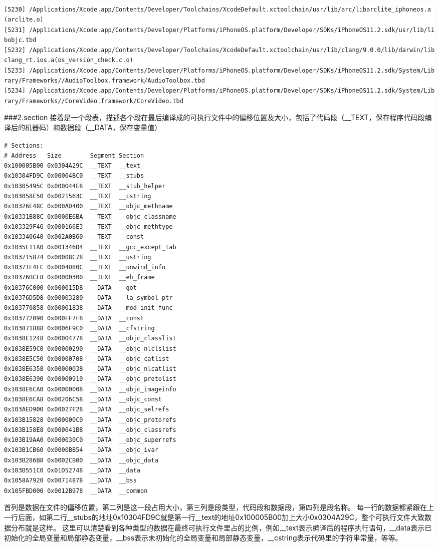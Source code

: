 ```
[5230] /Applications/Xcode.app/Contents/Developer/Toolchains/XcodeDefault.xctoolchain/usr/lib/arc/libarclite_iphoneos.a(arclite.o)
[5231] /Applications/Xcode.app/Contents/Developer/Platforms/iPhoneOS.platform/Developer/SDKs/iPhoneOS11.2.sdk/usr/lib/libobjc.tbd
[5232] /Applications/Xcode.app/Contents/Developer/Toolchains/XcodeDefault.xctoolchain/usr/lib/clang/9.0.0/lib/darwin/libclang_rt.ios.a(os_version_check.c.o)
[5233] /Applications/Xcode.app/Contents/Developer/Platforms/iPhoneOS.platform/Developer/SDKs/iPhoneOS11.2.sdk/System/Library/Frameworks//AudioToolbox.framework/AudioToolbox.tbd
[5234] /Applications/Xcode.app/Contents/Developer/Platforms/iPhoneOS.platform/Developer/SDKs/iPhoneOS11.2.sdk/System/Library/Frameworks//CoreVideo.framework/CoreVideo.tbd
```
###2.section
接着是一个段表，描述各个段在最后编译成的可执行文件中的偏移位置及大小，包括了代码段（__TEXT，保存程序代码段编译后的机器码）和数据段（__DATA，保存变量值）
```
# Sections:
# Address   Size        Segment Section
0x100005B00 0x0304A29C  __TEXT  __text
0x10304FD9C 0x00004BC0  __TEXT  __stubs
0x10305495C 0x000044E8  __TEXT  __stub_helper
0x103058E50 0x0021563C  __TEXT  __cstring
0x10326E48C 0x000AD400  __TEXT  __objc_methname
0x10331B88C 0x0000E6BA  __TEXT  __objc_classname
0x103329F46 0x000166E3  __TEXT  __objc_methtype
0x103340640 0x002A0B60  __TEXT  __const
0x1035E11A0 0x001346D4  __TEXT  __gcc_except_tab
0x103715874 0x00008C78  __TEXT  __ustring
0x10371E4EC 0x0004D80C  __TEXT  __unwind_info
0x10376BCF8 0x00000300  __TEXT  __eh_frame
0x10376C000 0x000015D8  __DATA  __got
0x10376D5D8 0x00003280  __DATA  __la_symbol_ptr
0x103770858 0x00001838  __DATA  __mod_init_func
0x103772090 0x000FF7F8  __DATA  __const
0x103871888 0x0006F9C0  __DATA  __cfstring
0x1038E1248 0x00004778  __DATA  __objc_classlist
0x1038E59C0 0x00000290  __DATA  __objc_nlclslist
0x1038E5C50 0x00000708  __DATA  __objc_catlist
0x1038E6358 0x00000038  __DATA  __objc_nlcatlist
0x1038E6390 0x00000910  __DATA  __objc_protolist
0x1038E6CA0 0x00000008  __DATA  __objc_imageinfo
0x1038E6CA8 0x00206C58  __DATA  __objc_const
0x103AED900 0x00027F28  __DATA  __objc_selrefs
0x103B15828 0x000000C0  __DATA  __objc_protorefs
0x103B158E8 0x000041B8  __DATA  __objc_classrefs
0x103B19AA0 0x000030C0  __DATA  __objc_superrefs
0x103B1CB60 0x0000BB54  __DATA  __objc_ivar
0x103B286B8 0x0002CB00  __DATA  __objc_data
0x103B551C0 0x01D52748  __DATA  __data
0x1058A7920 0x00714878  __DATA  __bss
0x105FBD000 0x0012B978  __DATA  __common
```
首列是数据在文件的偏移位置，第二列是这一段占用大小，第三列是段类型，代码段和数据段，第四列是段名称。
每一行的数据都紧跟在上一行后面，如第二行__stubs的地址0x10304FD9C就是第一行__text的地址0x100005B00加上大小0x0304A29C，整个可执行文件大致数据分布就是这样。
这里可以清楚看到各种类型的数据在最终可执行文件里占的比例，例如__text表示编译后的程序执行语句，__data表示已初始化的全局变量和局部静态变量，__bss表示未初始化的全局变量和局部静态变量，__cstring表示代码里的字符串常量，等等。
